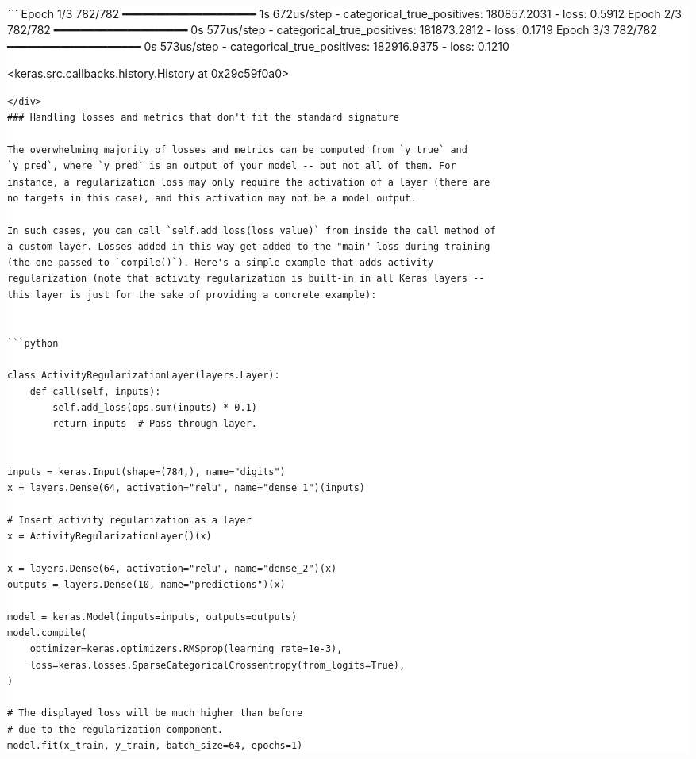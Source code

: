 <div class="k-default-codeblock">
```
Epoch 1/3
 782/782 ━━━━━━━━━━━━━━━━━━━━ 1s 672us/step - categorical_true_positives: 180857.2031 - loss: 0.5912
Epoch 2/3
 782/782 ━━━━━━━━━━━━━━━━━━━━ 0s 577us/step - categorical_true_positives: 181873.2812 - loss: 0.1719
Epoch 3/3
 782/782 ━━━━━━━━━━━━━━━━━━━━ 0s 573us/step - categorical_true_positives: 182916.9375 - loss: 0.1210

<keras.src.callbacks.history.History at 0x29c59f0a0>

```
</div>
### Handling losses and metrics that don't fit the standard signature

The overwhelming majority of losses and metrics can be computed from `y_true` and
`y_pred`, where `y_pred` is an output of your model -- but not all of them. For
instance, a regularization loss may only require the activation of a layer (there are
no targets in this case), and this activation may not be a model output.

In such cases, you can call `self.add_loss(loss_value)` from inside the call method of
a custom layer. Losses added in this way get added to the "main" loss during training
(the one passed to `compile()`). Here's a simple example that adds activity
regularization (note that activity regularization is built-in in all Keras layers --
this layer is just for the sake of providing a concrete example):


```python

class ActivityRegularizationLayer(layers.Layer):
    def call(self, inputs):
        self.add_loss(ops.sum(inputs) * 0.1)
        return inputs  # Pass-through layer.


inputs = keras.Input(shape=(784,), name="digits")
x = layers.Dense(64, activation="relu", name="dense_1")(inputs)

# Insert activity regularization as a layer
x = ActivityRegularizationLayer()(x)

x = layers.Dense(64, activation="relu", name="dense_2")(x)
outputs = layers.Dense(10, name="predictions")(x)

model = keras.Model(inputs=inputs, outputs=outputs)
model.compile(
    optimizer=keras.optimizers.RMSprop(learning_rate=1e-3),
    loss=keras.losses.SparseCategoricalCrossentropy(from_logits=True),
)

# The displayed loss will be much higher than before
# due to the regularization component.
model.fit(x_train, y_train, batch_size=64, epochs=1)
```
